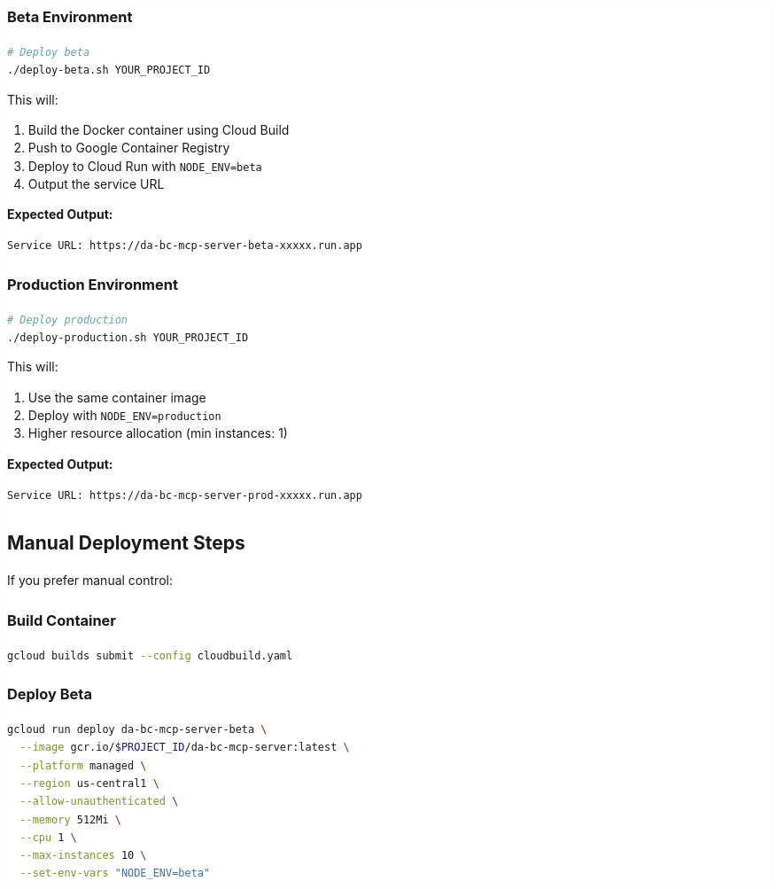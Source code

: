 ### Beta Environment

```bash
# Deploy beta
./deploy-beta.sh YOUR_PROJECT_ID
```

This will:
1. Build the Docker container using Cloud Build
2. Push to Google Container Registry
3. Deploy to Cloud Run with `NODE_ENV=beta`
4. Output the service URL

**Expected Output:**
```
Service URL: https://da-bc-mcp-server-beta-xxxxx.run.app
```

### Production Environment

```bash
# Deploy production
./deploy-production.sh YOUR_PROJECT_ID
```

This will:
1. Use the same container image
2. Deploy with `NODE_ENV=production`
3. Higher resource allocation (min instances: 1)

**Expected Output:**
```
Service URL: https://da-bc-mcp-server-prod-xxxxx.run.app
```

## Manual Deployment Steps

If you prefer manual control:

### Build Container

```bash
gcloud builds submit --config cloudbuild.yaml
```

### Deploy Beta

```bash
gcloud run deploy da-bc-mcp-server-beta \
  --image gcr.io/$PROJECT_ID/da-bc-mcp-server:latest \
  --platform managed \
  --region us-central1 \
  --allow-unauthenticated \
  --memory 512Mi \
  --cpu 1 \
  --max-instances 10 \
  --set-env-vars "NODE_ENV=beta"
```
